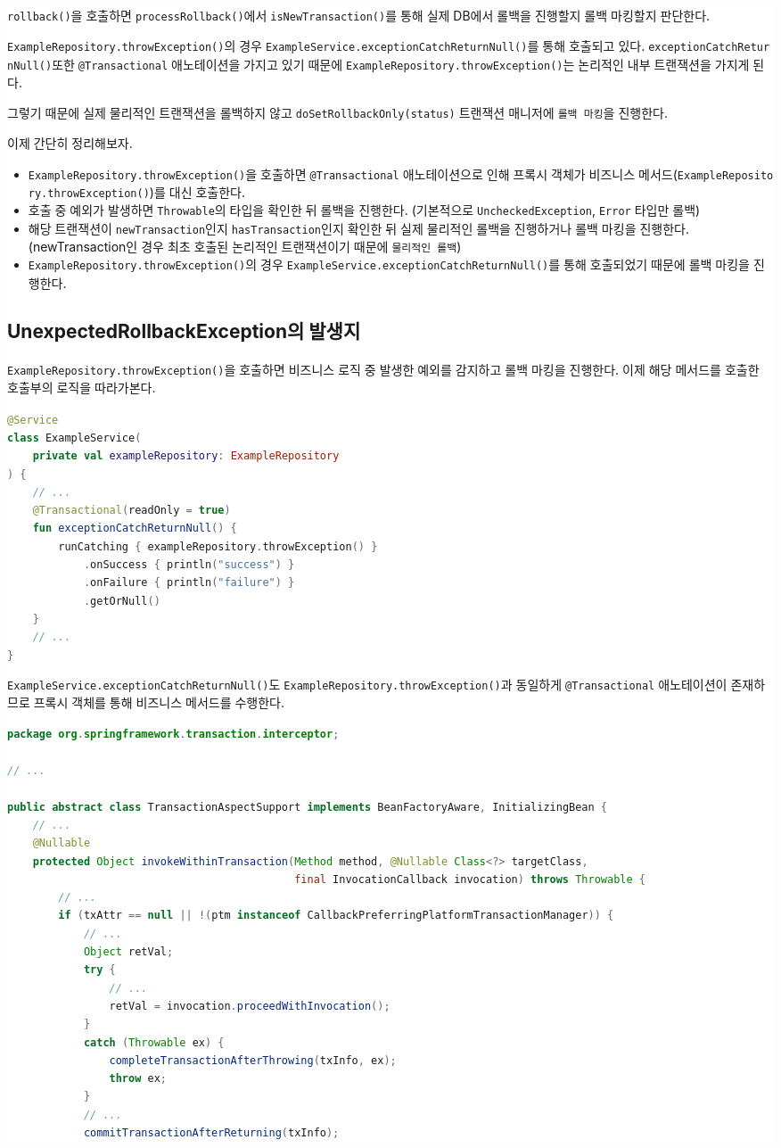 `rollback()`을 호출하면 `processRollback()`에서 `isNewTransaction()`를 통해 실제 DB에서 롤백을 진행할지 롤백 마킹할지 판단한다.

`ExampleRepository.throwException()`의 경우 `ExampleService.exceptionCatchReturnNull()`를 통해 호출되고 있다.
`exceptionCatchReturnNull()`또한 `@Transactional` 애노테이션을 가지고 있기 때문에 `ExampleRepository.throwException()`는 논리적인 내부 트랜잭션을 가지게 된다.

그렇기 때문에 실제 물리적인 트랜잭션을 롤백하지 않고 `doSetRollbackOnly(status)` 트랜잭션 매니저에 `롤백 마킹`을 진행한다.

이제 간단히 정리해보자.
 * `ExampleRepository.throwException()`을 호출하면 `@Transactional` 애노테이션으로 인해 프록시 객체가 비즈니스 메서드(`ExampleRepository.throwException()`)를 대신 호출한다.
 * 호출 중 예외가 발생하면 `Throwable`의 타입을 확인한 뒤 롤백을 진행한다. (기본적으로 `UncheckedException`, `Error` 타입만 롤백)
 * 해당 트랜잭션이 `newTransaction`인지 `hasTransaction`인지 확인한 뒤 실제 물리적인 롤백을 진행하거나 롤백 마킹을 진행한다. (newTransaction인 경우 최초 호출된 논리적인 트랜잭션이기 때문에 `물리적인 롤백`)
 * `ExampleRepository.throwException()`의 경우 `ExampleService.exceptionCatchReturnNull()`를 통해 호출되었기 때문에 롤백 마킹을 진행한다.

## UnexpectedRollbackException의 발생지

`ExampleRepository.throwException()`을 호출하면 비즈니스 로직 중 발생한 예외를 감지하고 롤백 마킹을 진행한다. 이제 해당 메서드를 호출한 호출부의 로직을 따라가본다.

```kotlin
@Service
class ExampleService(
    private val exampleRepository: ExampleRepository
) {
    // ...
    @Transactional(readOnly = true)
    fun exceptionCatchReturnNull() {
        runCatching { exampleRepository.throwException() }
            .onSuccess { println("success") }
            .onFailure { println("failure") }
            .getOrNull()
    }
    // ...
}
```

`ExampleService.exceptionCatchReturnNull()`도 `ExampleRepository.throwException()`과 동일하게 `@Transactional` 애노테이션이 존재하므로 프록시 객체를 통해 비즈니스 메서드를 수행한다.

```java
package org.springframework.transaction.interceptor;

// ...

public abstract class TransactionAspectSupport implements BeanFactoryAware, InitializingBean {
    // ...
    @Nullable
    protected Object invokeWithinTransaction(Method method, @Nullable Class<?> targetClass,
                                             final InvocationCallback invocation) throws Throwable {
        // ...
        if (txAttr == null || !(ptm instanceof CallbackPreferringPlatformTransactionManager)) {
            // ...
            Object retVal;
            try {
                // ...
                retVal = invocation.proceedWithInvocation();
            }
            catch (Throwable ex) {
                completeTransactionAfterThrowing(txInfo, ex);
                throw ex;
            }
            // ...
            commitTransactionAfterReturning(txInfo);
```